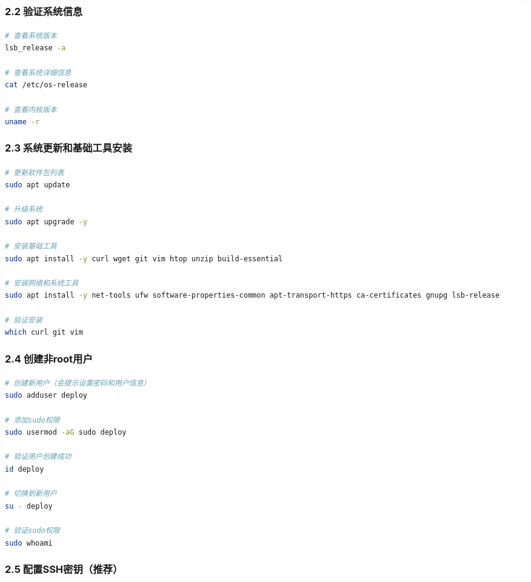 ### 2.2 验证系统信息

```bash
# 查看系统版本
lsb_release -a

# 查看系统详细信息
cat /etc/os-release

# 查看内核版本
uname -r
```

### 2.3 系统更新和基础工具安装

```bash
# 更新软件包列表
sudo apt update

# 升级系统
sudo apt upgrade -y

# 安装基础工具
sudo apt install -y curl wget git vim htop unzip build-essential

# 安装网络和系统工具
sudo apt install -y net-tools ufw software-properties-common apt-transport-https ca-certificates gnupg lsb-release

# 验证安装
which curl git vim
```

### 2.4 创建非root用户

```bash
# 创建新用户（会提示设置密码和用户信息）
sudo adduser deploy

# 添加sudo权限
sudo usermod -aG sudo deploy

# 验证用户创建成功
id deploy

# 切换到新用户
su - deploy

# 验证sudo权限
sudo whoami
```

### 2.5 配置SSH密钥（推荐）
